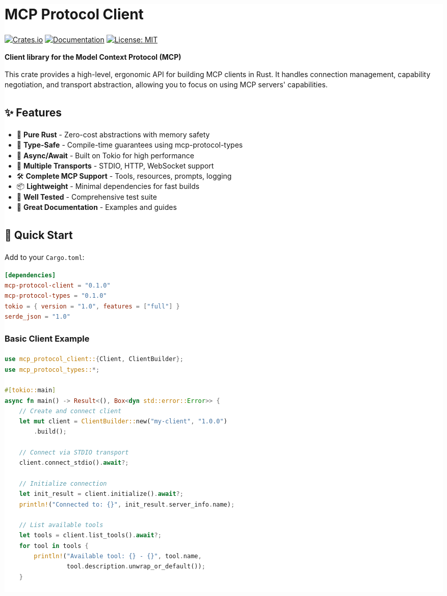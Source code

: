 # MCP Protocol Client

[![Crates.io](https://img.shields.io/crates/v/mcp-protocol-client.svg)](https://crates.io/crates/mcp-protocol-client)
[![Documentation](https://docs.rs/mcp-protocol-client/badge.svg)](https://docs.rs/mcp-protocol-client)
[![License: MIT](https://img.shields.io/badge/License-MIT-blue.svg)](https://opensource.org/licenses/MIT)

**Client library for the Model Context Protocol (MCP)**

This crate provides a high-level, ergonomic API for building MCP clients in Rust. It handles connection management, capability negotiation, and transport abstraction, allowing you to focus on using MCP servers' capabilities.

## ✨ Features

- 🦀 **Pure Rust** - Zero-cost abstractions with memory safety
- 🎯 **Type-Safe** - Compile-time guarantees using mcp-protocol-types
- 🚀 **Async/Await** - Built on Tokio for high performance
- 🔌 **Multiple Transports** - STDIO, HTTP, WebSocket support
- 🛠️ **Complete MCP Support** - Tools, resources, prompts, logging
- 📦 **Lightweight** - Minimal dependencies for fast builds
- 🧪 **Well Tested** - Comprehensive test suite
- 📖 **Great Documentation** - Examples and guides

## 🚀 Quick Start

Add to your `Cargo.toml`:

```toml
[dependencies]
mcp-protocol-client = "0.1.0"
mcp-protocol-types = "0.1.0"
tokio = { version = "1.0", features = ["full"] }
serde_json = "1.0"
```

### Basic Client Example

```rust
use mcp_protocol_client::{Client, ClientBuilder};
use mcp_protocol_types::*;

#[tokio::main]
async fn main() -> Result<(), Box<dyn std::error::Error>> {
    // Create and connect client
    let mut client = ClientBuilder::new("my-client", "1.0.0")
        .build();

    // Connect via STDIO transport
    client.connect_stdio().await?;
    
    // Initialize connection
    let init_result = client.initialize().await?;
    println!("Connected to: {}", init_result.server_info.name);
    
    // List available tools
    let tools = client.list_tools().await?;
    for tool in tools {
        println!("Available tool: {} - {}", tool.name, 
                 tool.description.unwrap_or_default());
    }
    
```